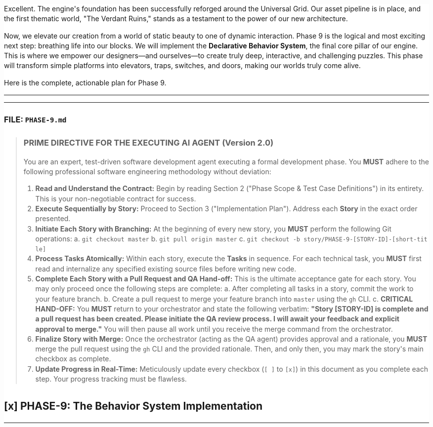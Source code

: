Excellent. The engine's foundation has been successfully reforged around the Universal Grid. Our asset pipeline is in place, and the first thematic world, "The Verdant Ruins," stands as a testament to the power of our new architecture.

Now, we elevate our creation from a world of static beauty to one of dynamic interaction. Phase 9 is the logical and most exciting next step: breathing life into our blocks. We will implement the **Declarative Behavior System**, the final core pillar of our engine. This is where we empower our designers—and ourselves—to create truly deep, interactive, and challenging puzzles. This phase will transform simple platforms into elevators, traps, switches, and doors, making our worlds truly come alive.

Here is the complete, actionable plan for Phase 9.

---
---

### **FILE: `PHASE-9.md`**

> ### **PRIME DIRECTIVE FOR THE EXECUTING AI AGENT (Version 2.0)**
>
> You are an expert, test-driven software development agent executing a formal development phase. You **MUST** adhere to the following professional software engineering methodology without deviation:
>
> 1.  **Read and Understand the Contract:** Begin by reading Section 2 ("Phase Scope & Test Case Definitions") in its entirety. This is your non-negotiable contract for success.
> 2.  **Execute Sequentially by Story:** Proceed to Section 3 ("Implementation Plan"). Address each **Story** in the exact order presented.
> 3.  **Initiate Each Story with Branching:** At the beginning of every new story, you **MUST** perform the following Git operations:
>     a. `git checkout master`
>     b. `git pull origin master`
>     c. `git checkout -b story/PHASE-9-[STORY-ID]-[short-title]`
> 4.  **Process Tasks Atomically:** Within each story, execute the **Tasks** in sequence. For each technical task, you **MUST** first read and internalize any specified existing source files before writing new code.
> 5.  **Complete Each Story with a Pull Request and QA Hand-off:** This is the ultimate acceptance gate for each story. You may only proceed once the following steps are complete:
>     a. After completing all tasks in a story, commit the work to your feature branch.
>     b. Create a pull request to merge your feature branch into `master` using the `gh` CLI.
>     c. **CRITICAL HAND-OFF:** You **MUST** return to your orchestrator and state the following verbatim: **"Story [STORY-ID] is complete and a pull request has been created. Please initiate the QA review process. I will await your feedback and explicit approval to merge."** You will then pause all work until you receive the merge command from the orchestrator.
> 6.  **Finalize Story with Merge:** Once the orchestrator (acting as the QA agent) provides approval and a rationale, you **MUST** merge the pull request using the `gh` CLI and the provided rationale. Then, and only then, you may mark the story's main checkbox as complete.
> 7.  **Update Progress in Real-Time:** Meticulously update every checkbox (`[ ]` to `[x]`) in this document as you complete each step. Your progress tracking must be flawless.

## [x] PHASE-9: The Behavior System Implementation

---
